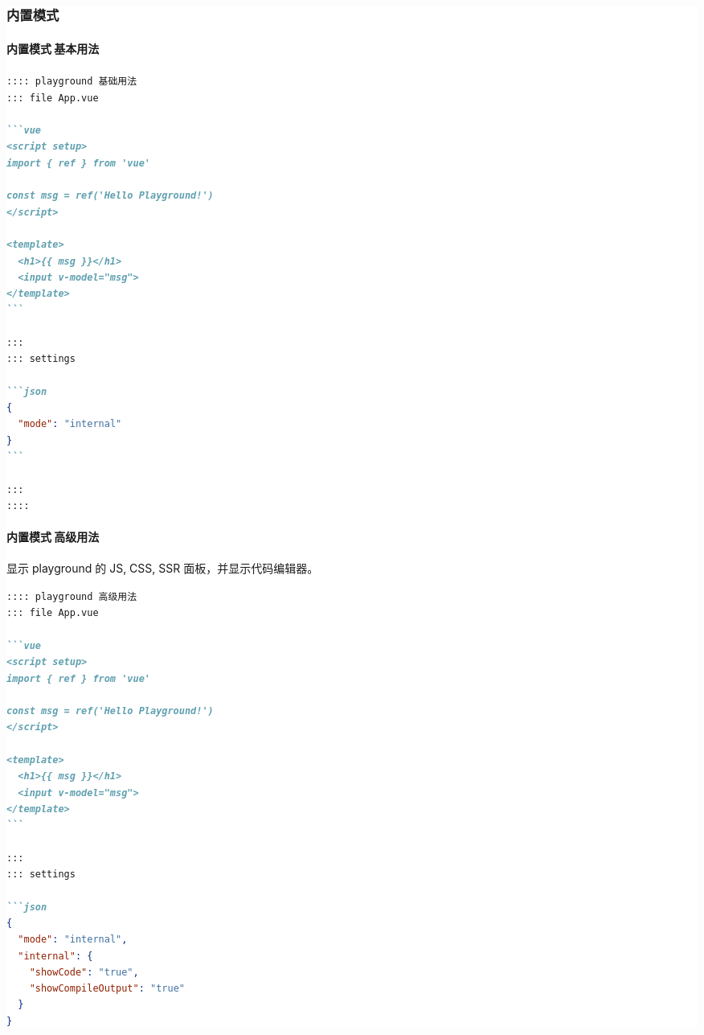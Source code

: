 ### 内置模式

#### 内置模式 基本用法

````md
:::: playground 基础用法
::: file App.vue

```vue
<script setup>
import { ref } from 'vue'

const msg = ref('Hello Playground!')
</script>

<template>
  <h1>{{ msg }}</h1>
  <input v-model="msg">
</template>
```

:::
::: settings

```json
{
  "mode": "internal"
}
```

:::
::::
````

#### 内置模式 高级用法

显示 playground 的 JS, CSS, SSR 面板，并显示代码编辑器。

````md
:::: playground 高级用法
::: file App.vue

```vue
<script setup>
import { ref } from 'vue'

const msg = ref('Hello Playground!')
</script>

<template>
  <h1>{{ msg }}</h1>
  <input v-model="msg">
</template>
```

:::
::: settings

```json
{
  "mode": "internal",
  "internal": {
    "showCode": "true",
    "showCompileOutput": "true"
  }
}
````